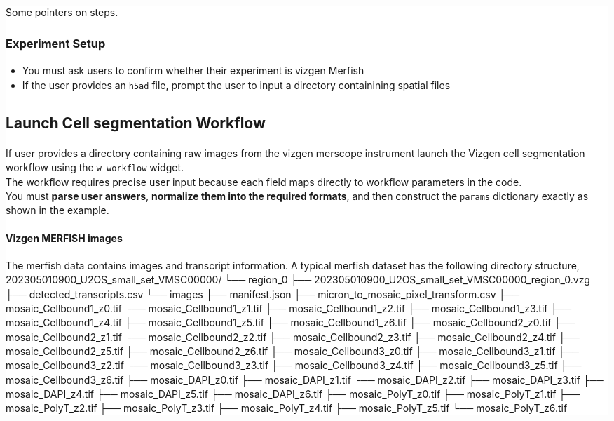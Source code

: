 Some pointers on steps.

### Experiment Setup

- You must ask users to confirm whether their experiment is vizgen Merfish
- If the user provides an `h5ad` file, prompt the user to input a directory containining spatial files

## Launch Cell segmentation Workflow

If user provides a directory containing raw images from the vizgen merscope instrument launch the Vizgen cell segmentation workflow using the `w_workflow` widget.               
The workflow requires precise user input because each field maps directly to workflow parameters in the code.  
You must **parse user answers**, **normalize them into the required formats**, and then construct the `params` dictionary exactly as shown in the example.  

#### Vizgen MERFISH images
The merfish data contains images and transcript information. A typical merfish dataset has the following directory structure, 
202305010900_U2OS_small_set_VMSC00000/
└── region_0
    ├── 202305010900_U2OS_small_set_VMSC00000_region_0.vzg
    ├── detected_transcripts.csv
    └── images
        ├── manifest.json
        ├── micron_to_mosaic_pixel_transform.csv
        ├── mosaic_Cellbound1_z0.tif
        ├── mosaic_Cellbound1_z1.tif
        ├── mosaic_Cellbound1_z2.tif
        ├── mosaic_Cellbound1_z3.tif
        ├── mosaic_Cellbound1_z4.tif
        ├── mosaic_Cellbound1_z5.tif
        ├── mosaic_Cellbound1_z6.tif
        ├── mosaic_Cellbound2_z0.tif
        ├── mosaic_Cellbound2_z1.tif
        ├── mosaic_Cellbound2_z2.tif
        ├── mosaic_Cellbound2_z3.tif
        ├── mosaic_Cellbound2_z4.tif
        ├── mosaic_Cellbound2_z5.tif
        ├── mosaic_Cellbound2_z6.tif
        ├── mosaic_Cellbound3_z0.tif
        ├── mosaic_Cellbound3_z1.tif
        ├── mosaic_Cellbound3_z2.tif
        ├── mosaic_Cellbound3_z3.tif
        ├── mosaic_Cellbound3_z4.tif
        ├── mosaic_Cellbound3_z5.tif
        ├── mosaic_Cellbound3_z6.tif
        ├── mosaic_DAPI_z0.tif
        ├── mosaic_DAPI_z1.tif
        ├── mosaic_DAPI_z2.tif
        ├── mosaic_DAPI_z3.tif
        ├── mosaic_DAPI_z4.tif
        ├── mosaic_DAPI_z5.tif
        ├── mosaic_DAPI_z6.tif
        ├── mosaic_PolyT_z0.tif
        ├── mosaic_PolyT_z1.tif
        ├── mosaic_PolyT_z2.tif
        ├── mosaic_PolyT_z3.tif
        ├── mosaic_PolyT_z4.tif
        ├── mosaic_PolyT_z5.tif
        └── mosaic_PolyT_z6.tif
